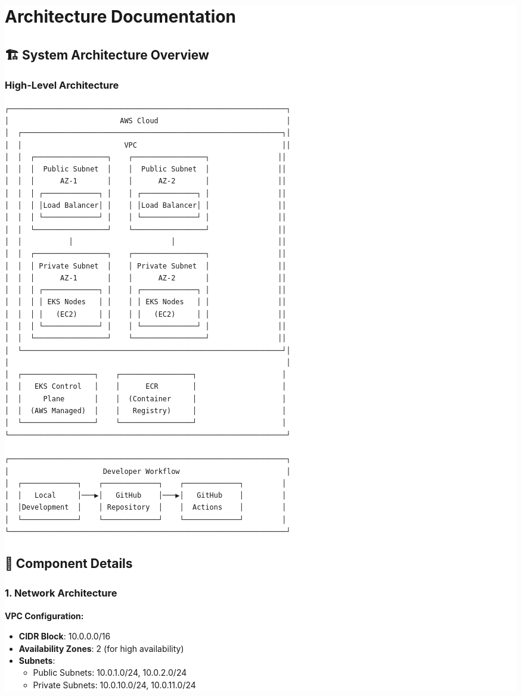 # Architecture Documentation

## 🏗️ System Architecture Overview

### High-Level Architecture
```
┌─────────────────────────────────────────────────────────────────┐
│                          AWS Cloud                              │
│  ┌─────────────────────────────────────────────────────────────┐│
│  │                        VPC                                  ││
│  │  ┌─────────────────┐    ┌─────────────────┐                ││
│  │  │  Public Subnet  │    │  Public Subnet  │                ││
│  │  │      AZ-1       │    │      AZ-2       │                ││
│  │  │ ┌─────────────┐ │    │ ┌─────────────┐ │                ││
│  │  │ │Load Balancer│ │    │ │Load Balancer│ │                ││
│  │  │ └─────────────┘ │    │ └─────────────┘ │                ││
│  │  └─────────────────┘    └─────────────────┘                ││
│  │           │                       │                        ││
│  │  ┌─────────────────┐    ┌─────────────────┐                ││
│  │  │ Private Subnet  │    │ Private Subnet  │                ││
│  │  │      AZ-1       │    │      AZ-2       │                ││
│  │  │ ┌─────────────┐ │    │ ┌─────────────┐ │                ││
│  │  │ │ EKS Nodes   │ │    │ │ EKS Nodes   │ │                ││
│  │  │ │   (EC2)     │ │    │ │   (EC2)     │ │                ││
│  │  │ └─────────────┘ │    │ └─────────────┘ │                ││
│  │  └─────────────────┘    └─────────────────┘                ││
│  └─────────────────────────────────────────────────────────────┘│
│                                                                 │
│  ┌─────────────────┐    ┌─────────────────┐                    │
│  │   EKS Control   │    │      ECR        │                    │
│  │     Plane       │    │  (Container     │                    │
│  │  (AWS Managed)  │    │   Registry)     │                    │
│  └─────────────────┘    └─────────────────┘                    │
└─────────────────────────────────────────────────────────────────┘

┌─────────────────────────────────────────────────────────────────┐
│                      Developer Workflow                         │
│  ┌─────────────┐    ┌─────────────┐    ┌─────────────┐         │
│  │   Local     │───▶│   GitHub    │───▶│   GitHub    │         │
│  │Development  │    │ Repository  │    │  Actions    │         │
│  └─────────────┘    └─────────────┘    └─────────────┘         │
└─────────────────────────────────────────────────────────────────┘
```

## 🔧 Component Details

### 1. Network Architecture

**VPC Configuration:**
- **CIDR Block**: 10.0.0.0/16
- **Availability Zones**: 2 (for high availability)
- **Subnets**:
  - Public Subnets: 10.0.1.0/24, 10.0.2.0/24
  - Private Subnets: 10.0.10.0/24, 10.0.11.0/24

